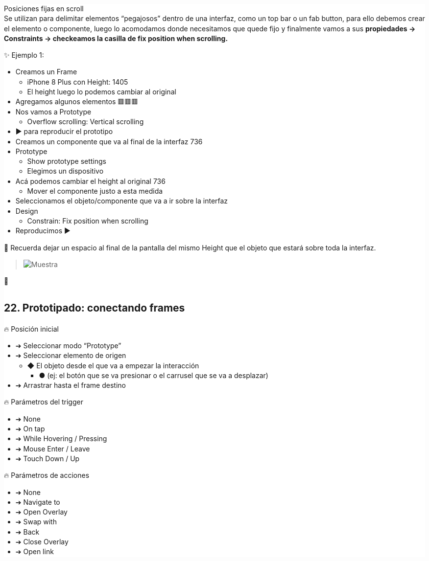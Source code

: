 Posiciones fijas en scroll        
Se utilizan para delimitar elementos “pegajosos” dentro de una interfaz, como un top bar o un fab button, para ello debemos crear el elemento o componente, luego lo acomodamos donde necesitamos que quede fijo y finalmente vamos a sus **propiedades → Constraints → checkeamos la casilla de fix position when scrolling.**  

✨ Ejemplo 1:          
- Creamos un Frame
	- iPhone 8 Plus con Height: 1405 
	- El height luego lo podemos cambiar al original 
- Agregamos algunos elementos 🟥🟥🟥  
- Nos vamos a Prototype
	- Overflow scrolling: Vertical scrolling  
- ▶ para reproducir el prototipo  
- Creamos un componente que va al final de la interfaz 736  
- Prototype 
	- Show prototype settings 
	- Elegimos un dispositivo 
- Acá podemos cambiar el height al original 736
	- Mover el componente justo a esta medida 
- Seleccionamos el objeto/componente que va a ir sobre la interfaz  
- Design 
	- Constrain: Fix position when scrolling 
- Reproducimos ▶


📌 Recuerda dejar un espacio al final de la pantalla del mismo Height que el objeto que estará sobre toda la interfaz.  

> ![Muestra](https://i.postimg.cc/jjd0GxXb/21-prototipos.png)

🎲

## 22. Prototipado: conectando frames

🔥 Posición inicial        
- ➔ Seleccionar modo “Prototype” 
- ➔ Seleccionar elemento de origen 
	- ◆ El objeto desde el que va a empezar la interacción 
		- ● (ej: el botón que se va presionar o el carrusel que se va a desplazar) 
- ➔ Arrastrar hasta el frame destino

🔥 Parámetros del trigger       
- ➔ None 
- ➔ On tap 
- ➔ While Hovering / Pressing 
- ➔ Mouse Enter / Leave 
- ➔ Touch Down / Up

🔥 Parámetros de acciones     
- ➔ None 
- ➔ Navigate to 
- ➔ Open Overlay 
- ➔ Swap with 
- ➔ Back 
- ➔ Close Overlay 
- ➔ Open link

